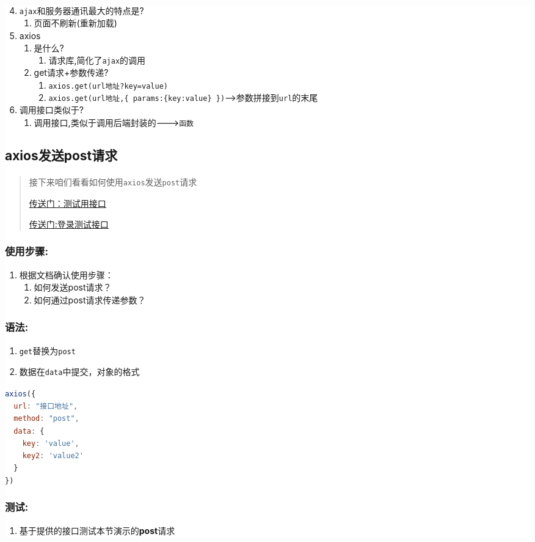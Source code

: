 4. `ajax`和服务器通讯最大的特点是?
   1. 页面不刷新(重新加载)
5. axios
   1. 是什么? 
      1. 请求库,简化了`ajax`的调用
   2. get请求+参数传递?
      1. `axios.get(url地址?key=value)`
      2. `axios.get(url地址,{ params:{key:value} })`-->参数拼接到`url`的末尾
6. 调用接口类似于?
   1. 调用接口,类似于调用后端封装的--->`函数`







## axios发送post请求

> 接下来咱们看看如何使用`axios`发送`post`请求
>
> [传送门：测试用接口](https://gitee.com/westblueflower/testApi)
>
> [传送门:登录测试接口](https://www.apifox.cn/apidoc/shared-fa9274ac-362e-4905-806b-6135df6aa90e/api-25027790)

### 使用步骤:

1. 根据文档确认使用步骤：
   1. 如何发送post请求？
   2. 如何通过post请求传递参数？



### 语法:

1. `get`替换为`post`

2. 数据在`data`中提交，对象的格式


```javascript
axios({
  url: "接口地址",
  method: "post",
  data: {
    key: 'value',
    key2: 'value2'
  }
})
```

### 测试:

1. 基于提供的接口测试本节演示的**post**请求


